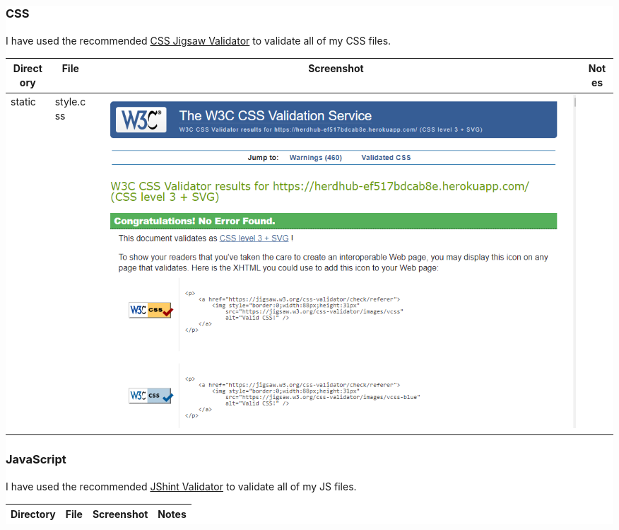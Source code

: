 
### CSS

I have used the recommended [CSS Jigsaw Validator](https://jigsaw.w3.org/css-validator) to validate all of my CSS files.

| Directory | File | Screenshot | Notes |
| --- | --- | --- | --- |
| static | style.css | ![screenshot](documentation/validation/css/css_validation.png) | |

### JavaScript

I have used the recommended [JShint Validator](https://jshint.com) to validate all of my JS files.

| Directory | File | Screenshot | Notes |
| --- | --- | --- | --- |